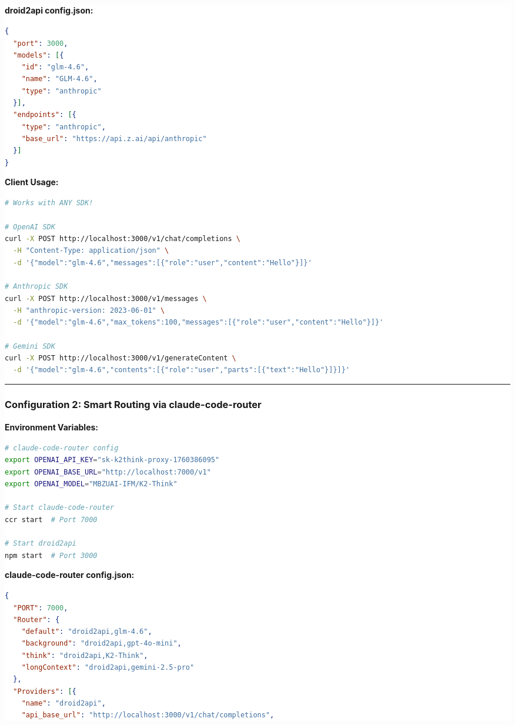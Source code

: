 **droid2api config.json:**
```json
{
  "port": 3000,
  "models": [{
    "id": "glm-4.6",
    "name": "GLM-4.6",
    "type": "anthropic"
  }],
  "endpoints": [{
    "type": "anthropic",
    "base_url": "https://api.z.ai/api/anthropic"
  }]
}
```

**Client Usage:**
```bash
# Works with ANY SDK!

# OpenAI SDK
curl -X POST http://localhost:3000/v1/chat/completions \
  -H "Content-Type: application/json" \
  -d '{"model":"glm-4.6","messages":[{"role":"user","content":"Hello"}]}'

# Anthropic SDK
curl -X POST http://localhost:3000/v1/messages \
  -H "anthropic-version: 2023-06-01" \
  -d '{"model":"glm-4.6","max_tokens":100,"messages":[{"role":"user","content":"Hello"}]}'

# Gemini SDK
curl -X POST http://localhost:3000/v1/generateContent \
  -d '{"model":"glm-4.6","contents":[{"role":"user","parts":[{"text":"Hello"}]}]}'
```

---

### Configuration 2: Smart Routing via claude-code-router

**Environment Variables:**
```bash
# claude-code-router config
export OPENAI_API_KEY="sk-k2think-proxy-1760386095"
export OPENAI_BASE_URL="http://localhost:7000/v1"
export OPENAI_MODEL="MBZUAI-IFM/K2-Think"

# Start claude-code-router
ccr start  # Port 7000

# Start droid2api
npm start  # Port 3000
```

**claude-code-router config.json:**
```json
{
  "PORT": 7000,
  "Router": {
    "default": "droid2api,glm-4.6",
    "background": "droid2api,gpt-4o-mini",
    "think": "droid2api,K2-Think",
    "longContext": "droid2api,gemini-2.5-pro"
  },
  "Providers": [{
    "name": "droid2api",
    "api_base_url": "http://localhost:3000/v1/chat/completions",
```
